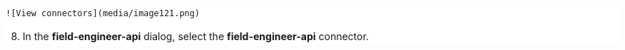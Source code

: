     ![View connectors](media/image121.png)

8.  In the **field-engineer-api** dialog, select the **field-engineer-api** connector.
